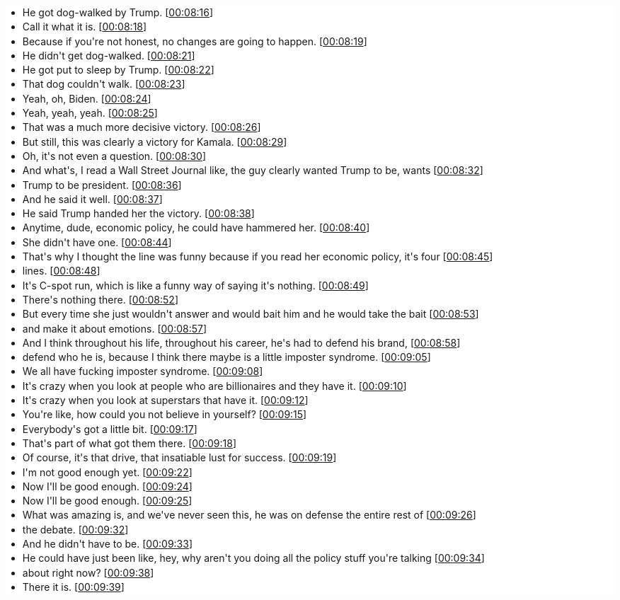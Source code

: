 *  He got dog-walked by Trump. [[00:08:16](https://www.youtube.com/watch?v=8SVMvPDNJsQ&t=496.98s)]
*  Call it what it is. [[00:08:18](https://www.youtube.com/watch?v=8SVMvPDNJsQ&t=498.74s)]
*  Because if you're not honest, no changes are going to happen. [[00:08:19](https://www.youtube.com/watch?v=8SVMvPDNJsQ&t=499.74s)]
*  He didn't get dog-walked. [[00:08:21](https://www.youtube.com/watch?v=8SVMvPDNJsQ&t=501.66s)]
*  He got put to sleep by Trump. [[00:08:22](https://www.youtube.com/watch?v=8SVMvPDNJsQ&t=502.66s)]
*  That dog couldn't walk. [[00:08:23](https://www.youtube.com/watch?v=8SVMvPDNJsQ&t=503.66s)]
*  Yeah, oh, Biden. [[00:08:24](https://www.youtube.com/watch?v=8SVMvPDNJsQ&t=504.66s)]
*  Yeah, yeah, yeah. [[00:08:25](https://www.youtube.com/watch?v=8SVMvPDNJsQ&t=505.66s)]
*  That was a much more decisive victory. [[00:08:26](https://www.youtube.com/watch?v=8SVMvPDNJsQ&t=506.66s)]
*  But still, this was clearly a victory for Kamala. [[00:08:29](https://www.youtube.com/watch?v=8SVMvPDNJsQ&t=509.06s)]
*  Oh, it's not even a question. [[00:08:30](https://www.youtube.com/watch?v=8SVMvPDNJsQ&t=510.9s)]
*  And what's, I read a Wall Street Journal like, the guy clearly wanted Trump to be, wants [[00:08:32](https://www.youtube.com/watch?v=8SVMvPDNJsQ&t=512.38s)]
*  Trump to be president. [[00:08:36](https://www.youtube.com/watch?v=8SVMvPDNJsQ&t=516.38s)]
*  And he said it well. [[00:08:37](https://www.youtube.com/watch?v=8SVMvPDNJsQ&t=517.38s)]
*  He said Trump handed her the victory. [[00:08:38](https://www.youtube.com/watch?v=8SVMvPDNJsQ&t=518.38s)]
*  Anytime, dude, economic policy, he could have hammered her. [[00:08:40](https://www.youtube.com/watch?v=8SVMvPDNJsQ&t=520.78s)]
*  She didn't have one. [[00:08:44](https://www.youtube.com/watch?v=8SVMvPDNJsQ&t=524.66s)]
*  That's why I thought the line was funny because if you read her economic policy, it's four [[00:08:45](https://www.youtube.com/watch?v=8SVMvPDNJsQ&t=525.94s)]
*  lines. [[00:08:48](https://www.youtube.com/watch?v=8SVMvPDNJsQ&t=528.9s)]
*  It's C-spot run, which is like a funny way of saying it's nothing. [[00:08:49](https://www.youtube.com/watch?v=8SVMvPDNJsQ&t=529.9s)]
*  There's nothing there. [[00:08:52](https://www.youtube.com/watch?v=8SVMvPDNJsQ&t=532.34s)]
*  But every time she just wouldn't answer and would bait him and he would take the bait [[00:08:53](https://www.youtube.com/watch?v=8SVMvPDNJsQ&t=533.54s)]
*  and make it about emotions. [[00:08:57](https://www.youtube.com/watch?v=8SVMvPDNJsQ&t=537.18s)]
*  And I think throughout his life, throughout his career, he's had to defend his brand, [[00:08:58](https://www.youtube.com/watch?v=8SVMvPDNJsQ&t=538.3s)]
*  defend who he is, because I think there maybe is a little imposter syndrome. [[00:09:05](https://www.youtube.com/watch?v=8SVMvPDNJsQ&t=545.9s)]
*  We all have fucking imposter syndrome. [[00:09:08](https://www.youtube.com/watch?v=8SVMvPDNJsQ&t=548.9s)]
*  It's crazy when you look at people who are billionaires and they have it. [[00:09:10](https://www.youtube.com/watch?v=8SVMvPDNJsQ&t=550.38s)]
*  It's crazy when you look at superstars that have it. [[00:09:12](https://www.youtube.com/watch?v=8SVMvPDNJsQ&t=552.8599999999999s)]
*  You're like, how could you not believe in yourself? [[00:09:15](https://www.youtube.com/watch?v=8SVMvPDNJsQ&t=555.06s)]
*  Everybody's got a little bit. [[00:09:17](https://www.youtube.com/watch?v=8SVMvPDNJsQ&t=557.26s)]
*  That's part of what got them there. [[00:09:18](https://www.youtube.com/watch?v=8SVMvPDNJsQ&t=558.26s)]
*  Of course, it's that drive, that insatiable lust for success. [[00:09:19](https://www.youtube.com/watch?v=8SVMvPDNJsQ&t=559.3399999999999s)]
*  I'm not good enough yet. [[00:09:22](https://www.youtube.com/watch?v=8SVMvPDNJsQ&t=562.9399999999999s)]
*  Now I'll be good enough. [[00:09:24](https://www.youtube.com/watch?v=8SVMvPDNJsQ&t=564.18s)]
*  Now I'll be good enough. [[00:09:25](https://www.youtube.com/watch?v=8SVMvPDNJsQ&t=565.18s)]
*  What was amazing is, and we've never seen this, he was on defense the entire rest of [[00:09:26](https://www.youtube.com/watch?v=8SVMvPDNJsQ&t=566.18s)]
*  the debate. [[00:09:32](https://www.youtube.com/watch?v=8SVMvPDNJsQ&t=572.78s)]
*  And he didn't have to be. [[00:09:33](https://www.youtube.com/watch?v=8SVMvPDNJsQ&t=573.78s)]
*  He could have just been like, hey, why aren't you doing all the policy stuff you're talking [[00:09:34](https://www.youtube.com/watch?v=8SVMvPDNJsQ&t=574.78s)]
*  about right now? [[00:09:38](https://www.youtube.com/watch?v=8SVMvPDNJsQ&t=578.14s)]
*  There it is. [[00:09:39](https://www.youtube.com/watch?v=8SVMvPDNJsQ&t=579.14s)]